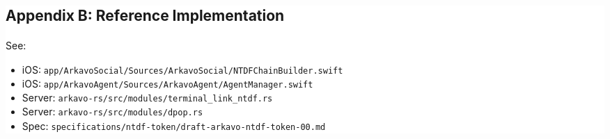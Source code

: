 ## Appendix B: Reference Implementation

See:
- iOS: `app/ArkavoSocial/Sources/ArkavoSocial/NTDFChainBuilder.swift`
- iOS: `app/ArkavoAgent/Sources/ArkavoAgent/AgentManager.swift`
- Server: `arkavo-rs/src/modules/terminal_link_ntdf.rs`
- Server: `arkavo-rs/src/modules/dpop.rs`
- Spec: `specifications/ntdf-token/draft-arkavo-ntdf-token-00.md`
